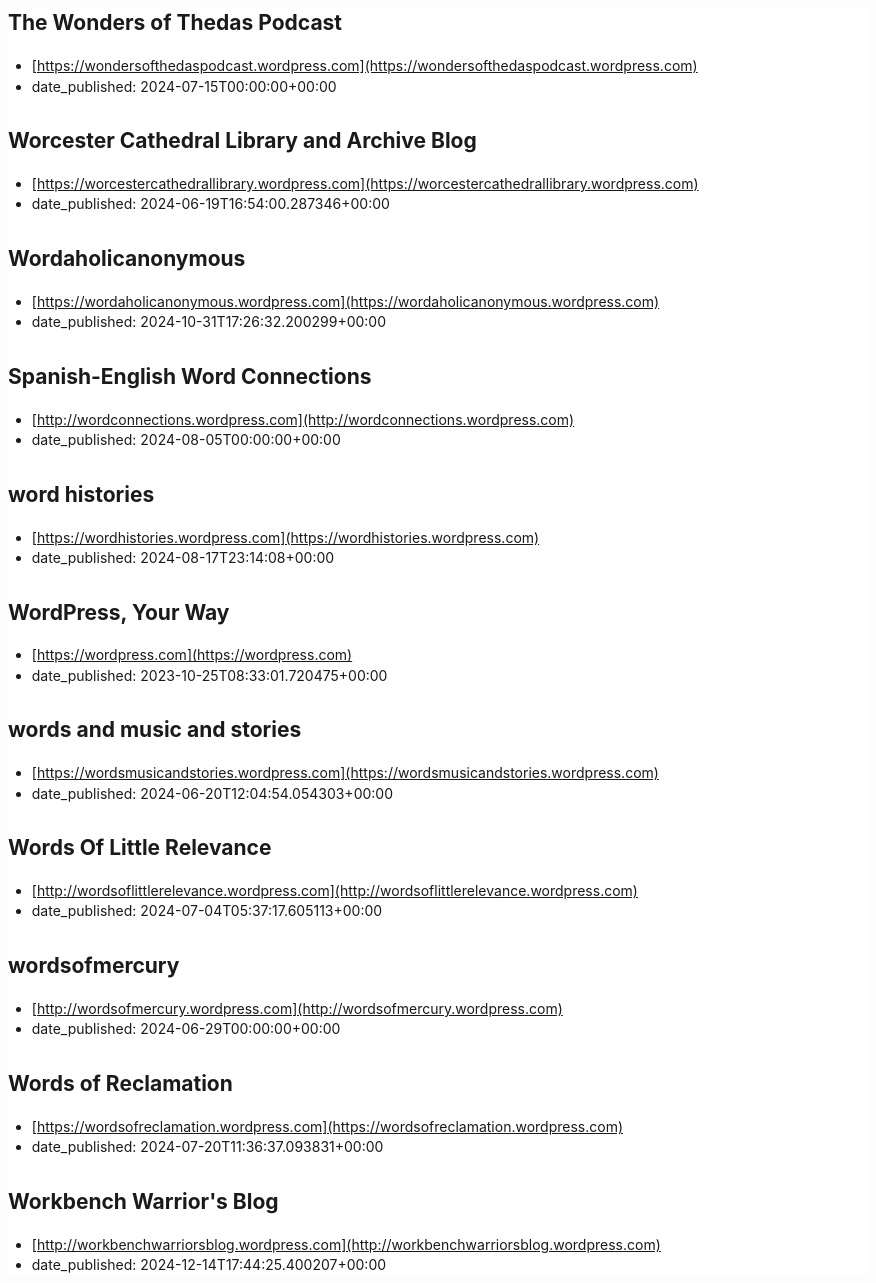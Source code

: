  ## The Wonders of Thedas Podcast
 - [https://wondersofthedaspodcast.wordpress.com](https://wondersofthedaspodcast.wordpress.com)
 - date_published: 2024-07-15T00:00:00+00:00

 ## Worcester Cathedral Library and Archive Blog
 - [https://worcestercathedrallibrary.wordpress.com](https://worcestercathedrallibrary.wordpress.com)
 - date_published: 2024-06-19T16:54:00.287346+00:00

 ## Wordaholicanonymous
 - [https://wordaholicanonymous.wordpress.com](https://wordaholicanonymous.wordpress.com)
 - date_published: 2024-10-31T17:26:32.200299+00:00

 ## Spanish-English Word Connections
 - [http://wordconnections.wordpress.com](http://wordconnections.wordpress.com)
 - date_published: 2024-08-05T00:00:00+00:00

 ## word histories
 - [https://wordhistories.wordpress.com](https://wordhistories.wordpress.com)
 - date_published: 2024-08-17T23:14:08+00:00

 ## WordPress, Your Way
 - [https://wordpress.com](https://wordpress.com)
 - date_published: 2023-10-25T08:33:01.720475+00:00

 ## words and music and stories
 - [https://wordsmusicandstories.wordpress.com](https://wordsmusicandstories.wordpress.com)
 - date_published: 2024-06-20T12:04:54.054303+00:00

 ## Words Of Little Relevance
 - [http://wordsoflittlerelevance.wordpress.com](http://wordsoflittlerelevance.wordpress.com)
 - date_published: 2024-07-04T05:37:17.605113+00:00

 ## wordsofmercury
 - [http://wordsofmercury.wordpress.com](http://wordsofmercury.wordpress.com)
 - date_published: 2024-06-29T00:00:00+00:00

 ## Words of Reclamation
 - [https://wordsofreclamation.wordpress.com](https://wordsofreclamation.wordpress.com)
 - date_published: 2024-07-20T11:36:37.093831+00:00

 ## Workbench Warrior's Blog
 - [http://workbenchwarriorsblog.wordpress.com](http://workbenchwarriorsblog.wordpress.com)
 - date_published: 2024-12-14T17:44:25.400207+00:00

